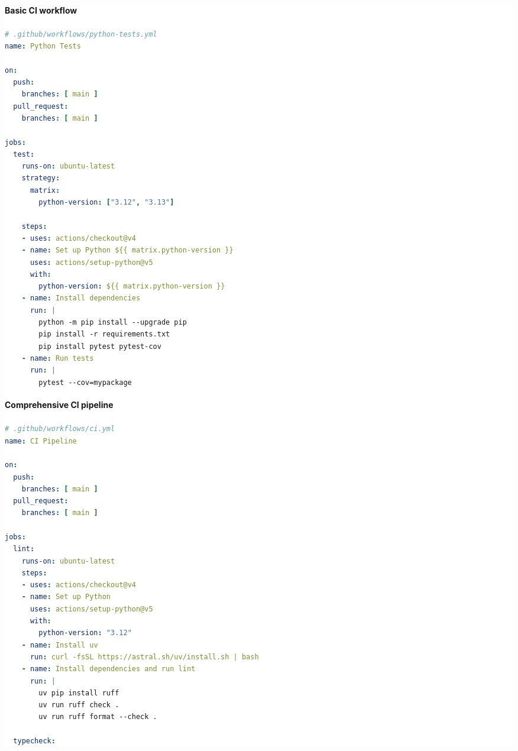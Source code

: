 #### Basic CI workflow

```yaml
# .github/workflows/python-tests.yml
name: Python Tests

on:
  push:
    branches: [ main ]
  pull_request:
    branches: [ main ]

jobs:
  test:
    runs-on: ubuntu-latest
    strategy:
      matrix:
        python-version: ["3.12", "3.13"]

    steps:
    - uses: actions/checkout@v4
    - name: Set up Python ${{ matrix.python-version }}
      uses: actions/setup-python@v5
      with:
        python-version: ${{ matrix.python-version }}
    - name: Install dependencies
      run: |
        python -m pip install --upgrade pip
        pip install -r requirements.txt
        pip install pytest pytest-cov
    - name: Run tests
      run: |
        pytest --cov=mypackage
```

#### Comprehensive CI pipeline

```yaml
# .github/workflows/ci.yml
name: CI Pipeline

on:
  push:
    branches: [ main ]
  pull_request:
    branches: [ main ]

jobs:
  lint:
    runs-on: ubuntu-latest
    steps:
    - uses: actions/checkout@v4
    - name: Set up Python
      uses: actions/setup-python@v5
      with:
        python-version: "3.12"
    - name: Install uv
      run: curl -fsSL https://astral.sh/uv/install.sh | bash
    - name: Install dependencies and run lint
      run: |
        uv pip install ruff
        uv run ruff check .
        uv run ruff format --check .

  typecheck:
```